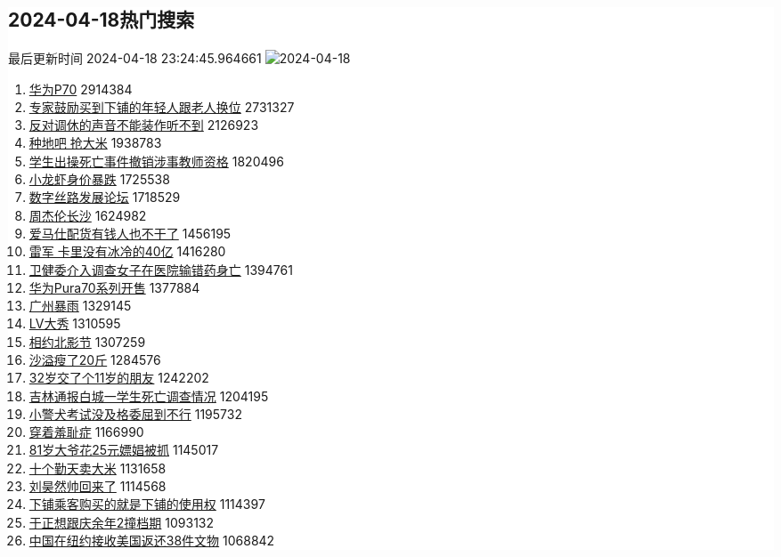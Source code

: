 ## 2024-04-18热门搜索 
最后更新时间 2024-04-18 23:24:45.964661 
![2024-04-18](https://imgs-storage.s3.us-east-005.backblazeb2.com/20240418/2024-04-18.png?versionId=4_z8fbbed132d73df8689c40f13_f11738b0eb3612a60_d20240418_m152445_c005_v0501012_t0013_u01713453885498) 
1. [华为P70](https://s.weibo.com/weibo?q=%E5%8D%8E%E4%B8%BAP70&t=31&band_rank=1&Refer=top) 2914384
1. [专家鼓励买到下铺的年轻人跟老人换位](https://s.weibo.com/weibo?q=%23%E4%B8%93%E5%AE%B6%E9%BC%93%E5%8A%B1%E4%B9%B0%E5%88%B0%E4%B8%8B%E9%93%BA%E7%9A%84%E5%B9%B4%E8%BD%BB%E4%BA%BA%E8%B7%9F%E8%80%81%E4%BA%BA%E6%8D%A2%E4%BD%8D%23&t=31&band_rank=35&Refer=top) 2731327
1. [反对调休的声音不能装作听不到](https://s.weibo.com/weibo?q=%23%E5%8F%8D%E5%AF%B9%E8%B0%83%E4%BC%91%E7%9A%84%E5%A3%B0%E9%9F%B3%E4%B8%8D%E8%83%BD%E8%A3%85%E4%BD%9C%E5%90%AC%E4%B8%8D%E5%88%B0%23&t=31&band_rank=18&Refer=top) 2126923
1. [种地吧 抢大米](https://s.weibo.com/weibo?q=%E7%A7%8D%E5%9C%B0%E5%90%A7%20%E6%8A%A2%E5%A4%A7%E7%B1%B3&t=31&band_rank=12&Refer=top) 1938783
1. [学生出操死亡事件撤销涉事教师资格](https://s.weibo.com/weibo?q=%23%E5%AD%A6%E7%94%9F%E5%87%BA%E6%93%8D%E6%AD%BB%E4%BA%A1%E4%BA%8B%E4%BB%B6%E6%92%A4%E9%94%80%E6%B6%89%E4%BA%8B%E6%95%99%E5%B8%88%E8%B5%84%E6%A0%BC%23&t=31&band_rank=19&Refer=top) 1820496
1. [小龙虾身价暴跌](https://s.weibo.com/weibo?q=%23%E5%B0%8F%E9%BE%99%E8%99%BE%E8%BA%AB%E4%BB%B7%E6%9A%B4%E8%B7%8C%23&t=31&band_rank=50&Refer=top) 1725538
1. [数字丝路发展论坛](https://s.weibo.com/weibo?q=%23%E6%95%B0%E5%AD%97%E4%B8%9D%E8%B7%AF%E5%8F%91%E5%B1%95%E8%AE%BA%E5%9D%9B%23&t=31&band_rank=3&Refer=top) 1718529
1. [周杰伦长沙](https://s.weibo.com/weibo?q=%E5%91%A8%E6%9D%B0%E4%BC%A6%E9%95%BF%E6%B2%99&t=31&band_rank=32&Refer=top) 1624982
1. [爱马仕配货有钱人也不干了](https://s.weibo.com/weibo?q=%23%E7%88%B1%E9%A9%AC%E4%BB%95%E9%85%8D%E8%B4%A7%E6%9C%89%E9%92%B1%E4%BA%BA%E4%B9%9F%E4%B8%8D%E5%B9%B2%E4%BA%86%23&t=31&band_rank=28&Refer=top) 1456195
1. [雷军 卡里没有冰冷的40亿](https://s.weibo.com/weibo?q=%E9%9B%B7%E5%86%9B%20%E5%8D%A1%E9%87%8C%E6%B2%A1%E6%9C%89%E5%86%B0%E5%86%B7%E7%9A%8440%E4%BA%BF&t=31&band_rank=19&Refer=top) 1416280
1. [卫健委介入调查女子在医院输错药身亡](https://s.weibo.com/weibo?q=%23%E5%8D%AB%E5%81%A5%E5%A7%94%E4%BB%8B%E5%85%A5%E8%B0%83%E6%9F%A5%E5%A5%B3%E5%AD%90%E5%9C%A8%E5%8C%BB%E9%99%A2%E8%BE%93%E9%94%99%E8%8D%AF%E8%BA%AB%E4%BA%A1%23&t=31&band_rank=1&Refer=top) 1394761
1. [华为Pura70系列开售](https://s.weibo.com/weibo?q=%23%E5%8D%8E%E4%B8%BAPura70%E7%B3%BB%E5%88%97%E5%BC%80%E5%94%AE%23&t=31&band_rank=4&Refer=top) 1377884
1. [广州暴雨](https://s.weibo.com/weibo?q=%23%E5%B9%BF%E5%B7%9E%E6%9A%B4%E9%9B%A8%23&t=31&band_rank=6&Refer=top) 1329145
1. [LV大秀](https://s.weibo.com/weibo?q=LV%E5%A4%A7%E7%A7%80&t=31&band_rank=14&Refer=top) 1310595
1. [相约北影节](https://s.weibo.com/weibo?q=%23%E7%9B%B8%E7%BA%A6%E5%8C%97%E5%BD%B1%E8%8A%82%23&t=31&band_rank=3&Refer=top) 1307259
1. [沙溢瘦了20斤](https://s.weibo.com/weibo?q=%23%E6%B2%99%E6%BA%A2%E7%98%A6%E4%BA%8620%E6%96%A4%23&t=31&band_rank=5&Refer=top) 1284576
1. [32岁交了个11岁的朋友](https://s.weibo.com/weibo?q=%2332%E5%B2%81%E4%BA%A4%E4%BA%86%E4%B8%AA11%E5%B2%81%E7%9A%84%E6%9C%8B%E5%8F%8B%23&t=31&band_rank=18&Refer=top) 1242202
1. [吉林通报白城一学生死亡调查情况](https://s.weibo.com/weibo?q=%23%E5%90%89%E6%9E%97%E9%80%9A%E6%8A%A5%E7%99%BD%E5%9F%8E%E4%B8%80%E5%AD%A6%E7%94%9F%E6%AD%BB%E4%BA%A1%E8%B0%83%E6%9F%A5%E6%83%85%E5%86%B5%23&t=31&band_rank=4&Refer=top) 1204195
1. [小警犬考试没及格委屈到不行](https://s.weibo.com/weibo?q=%23%E5%B0%8F%E8%AD%A6%E7%8A%AC%E8%80%83%E8%AF%95%E6%B2%A1%E5%8F%8A%E6%A0%BC%E5%A7%94%E5%B1%88%E5%88%B0%E4%B8%8D%E8%A1%8C%23&t=31&band_rank=44&Refer=top) 1195732
1. [穿着羞耻症](https://s.weibo.com/weibo?q=%23%E7%A9%BF%E7%9D%80%E7%BE%9E%E8%80%BB%E7%97%87%23&t=31&band_rank=31&Refer=top) 1166990
1. [81岁大爷花25元嫖娼被抓](https://s.weibo.com/weibo?q=%2381%E5%B2%81%E5%A4%A7%E7%88%B7%E8%8A%B125%E5%85%83%E5%AB%96%E5%A8%BC%E8%A2%AB%E6%8A%93%23&t=31&band_rank=17&Refer=top) 1145017
1. [十个勤天卖大米](https://s.weibo.com/weibo?q=%23%E5%8D%81%E4%B8%AA%E5%8B%A4%E5%A4%A9%E5%8D%96%E5%A4%A7%E7%B1%B3%23&t=31&band_rank=32&Refer=top) 1131658
1. [刘昊然帅回来了](https://s.weibo.com/weibo?q=%E5%88%98%E6%98%8A%E7%84%B6%E5%B8%85%E5%9B%9E%E6%9D%A5%E4%BA%86&t=31&band_rank=17&Refer=top) 1114568
1. [下铺乘客购买的就是下铺的使用权](https://s.weibo.com/weibo?q=%23%E4%B8%8B%E9%93%BA%E4%B9%98%E5%AE%A2%E8%B4%AD%E4%B9%B0%E7%9A%84%E5%B0%B1%E6%98%AF%E4%B8%8B%E9%93%BA%E7%9A%84%E4%BD%BF%E7%94%A8%E6%9D%83%23&t=31&band_rank=1&Refer=top) 1114397
1. [于正想跟庆余年2撞档期](https://s.weibo.com/weibo?q=%23%E4%BA%8E%E6%AD%A3%E6%83%B3%E8%B7%9F%E5%BA%86%E4%BD%99%E5%B9%B42%E6%92%9E%E6%A1%A3%E6%9C%9F%23&t=31&band_rank=25&Refer=top) 1093132
1. [中国在纽约接收美国返还38件文物](https://s.weibo.com/weibo?q=%23%E4%B8%AD%E5%9B%BD%E5%9C%A8%E7%BA%BD%E7%BA%A6%E6%8E%A5%E6%94%B6%E7%BE%8E%E5%9B%BD%E8%BF%94%E8%BF%9838%E4%BB%B6%E6%96%87%E7%89%A9%23&t=31&band_rank=29&Refer=top) 1068842